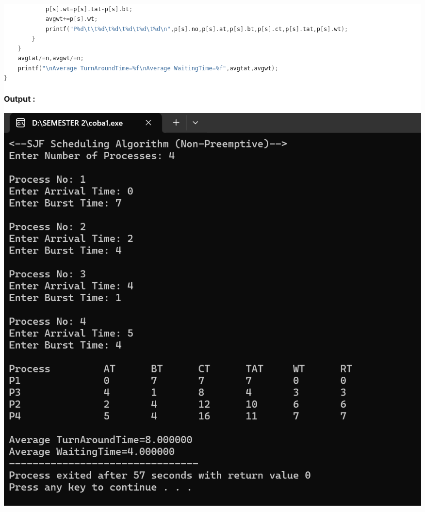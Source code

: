 ```c
            p[s].wt=p[s].tat-p[s].bt;
            avgwt+=p[s].wt;
            printf("P%d\t\t%d\t%d\t%d\t%d\t%d\n",p[s].no,p[s].at,p[s].bt,p[s].ct,p[s].tat,p[s].wt);
        }
    }
    avgtat/=n,avgwt/=n;
    printf("\nAverage TurnAroundTime=%f\nAverage WaitingTime=%f",avgtat,avgwt);
}
```
### Output :
![Image Alt](https://github.com/Nabillatunnafista/SisOp-2025/blob/5ecd1b357c571137e97cbb76517dc4e85eaee44c/img/so3.png)
